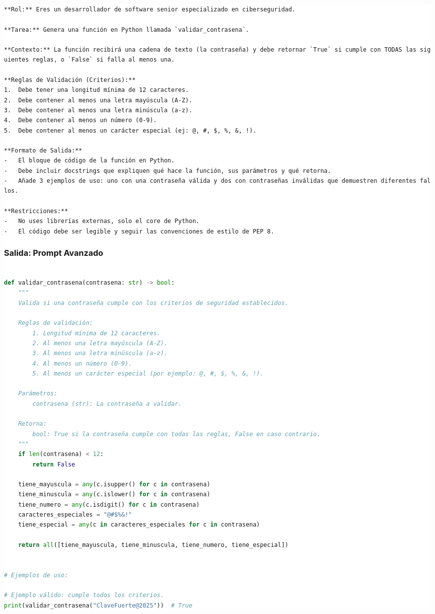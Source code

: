 ```
**Rol:** Eres un desarrollador de software senior especializado en ciberseguridad.

**Tarea:** Genera una función en Python llamada `validar_contrasena`.

**Contexto:** La función recibirá una cadena de texto (la contraseña) y debe retornar `True` si cumple con TODAS las siguientes reglas, o `False` si falla al menos una.

**Reglas de Validación (Criterios):**
1.  Debe tener una longitud mínima de 12 caracteres.
2.  Debe contener al menos una letra mayúscula (A-Z).
3.  Debe contener al menos una letra minúscula (a-z).
4.  Debe contener al menos un número (0-9).
5.  Debe contener al menos un carácter especial (ej: @, #, $, %, &, !).

**Formato de Salida:**
-   El bloque de código de la función en Python.
-   Debe incluir docstrings que expliquen qué hace la función, sus parámetros y qué retorna.
-   Añade 3 ejemplos de uso: uno con una contraseña válida y dos con contraseñas inválidas que demuestren diferentes fallos.

**Restricciones:**
-   No uses librerías externas, solo el core de Python.
-   El código debe ser legible y seguir las convenciones de estilo de PEP 8.
```

### Salida: Prompt Avanzado

```python

def validar_contrasena(contrasena: str) -> bool:
    """
    Valida si una contraseña cumple con los criterios de seguridad establecidos.

    Reglas de validación:
        1. Longitud mínima de 12 caracteres.
        2. Al menos una letra mayúscula (A-Z).
        3. Al menos una letra minúscula (a-z).
        4. Al menos un número (0-9).
        5. Al menos un carácter especial (por ejemplo: @, #, $, %, &, !).

    Parámetros:
        contrasena (str): La contraseña a validar.

    Retorna:
        bool: True si la contraseña cumple con todas las reglas, False en caso contrario.
    """
    if len(contrasena) < 12:
        return False

    tiene_mayuscula = any(c.isupper() for c in contrasena)
    tiene_minuscula = any(c.islower() for c in contrasena)
    tiene_numero = any(c.isdigit() for c in contrasena)
    caracteres_especiales = "@#$%&!"
    tiene_especial = any(c in caracteres_especiales for c in contrasena)

    return all([tiene_mayuscula, tiene_minuscula, tiene_numero, tiene_especial])


# Ejemplos de uso:

# Ejemplo válido: cumple todos los criterios.
print(validar_contrasena("ClaveFuerte@2025"))  # True

```